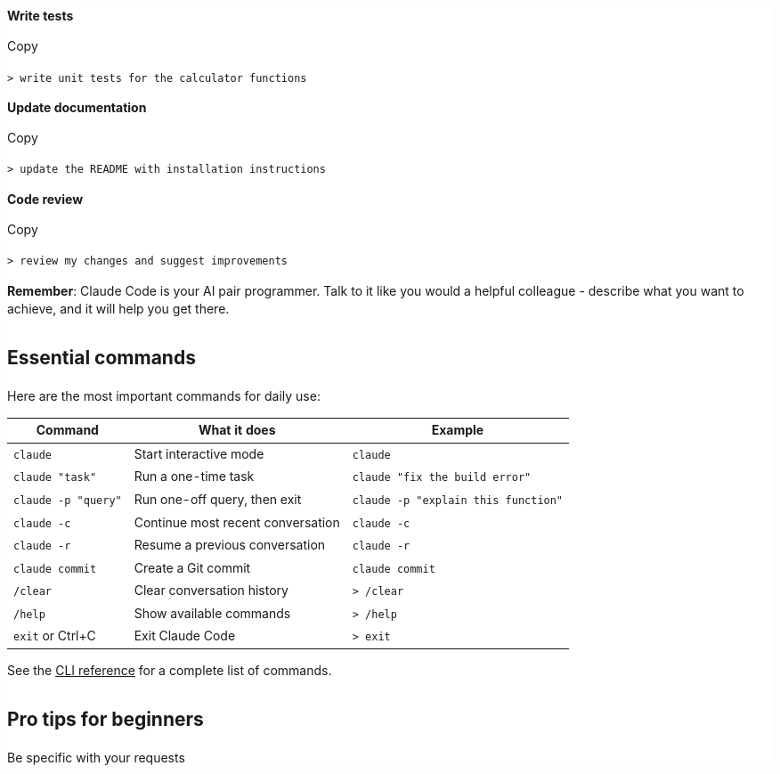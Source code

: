 **Write tests**

Copy

```
> write unit tests for the calculator functions

```

**Update documentation**

Copy

```
> update the README with installation instructions

```

**Code review**

Copy

```
> review my changes and suggest improvements

```

**Remember**: Claude Code is your AI pair programmer. Talk to it like you would a helpful colleague - describe what you want to achieve, and it will help you get there.

## [​](#essential-commands) Essential commands

Here are the most important commands for daily use:

| Command | What it does | Example |
| --- | --- | --- |
| `claude` | Start interactive mode | `claude` |
| `claude "task"` | Run a one-time task | `claude "fix the build error"` |
| `claude -p "query"` | Run one-off query, then exit | `claude -p "explain this function"` |
| `claude -c` | Continue most recent conversation | `claude -c` |
| `claude -r` | Resume a previous conversation | `claude -r` |
| `claude commit` | Create a Git commit | `claude commit` |
| `/clear` | Clear conversation history | `> /clear` |
| `/help` | Show available commands | `> /help` |
| `exit` or Ctrl+C | Exit Claude Code | `> exit` |

See the [CLI reference](/en/docs/claude-code/cli-reference) for a complete list of commands.

## [​](#pro-tips-for-beginners) Pro tips for beginners

Be specific with your requests
